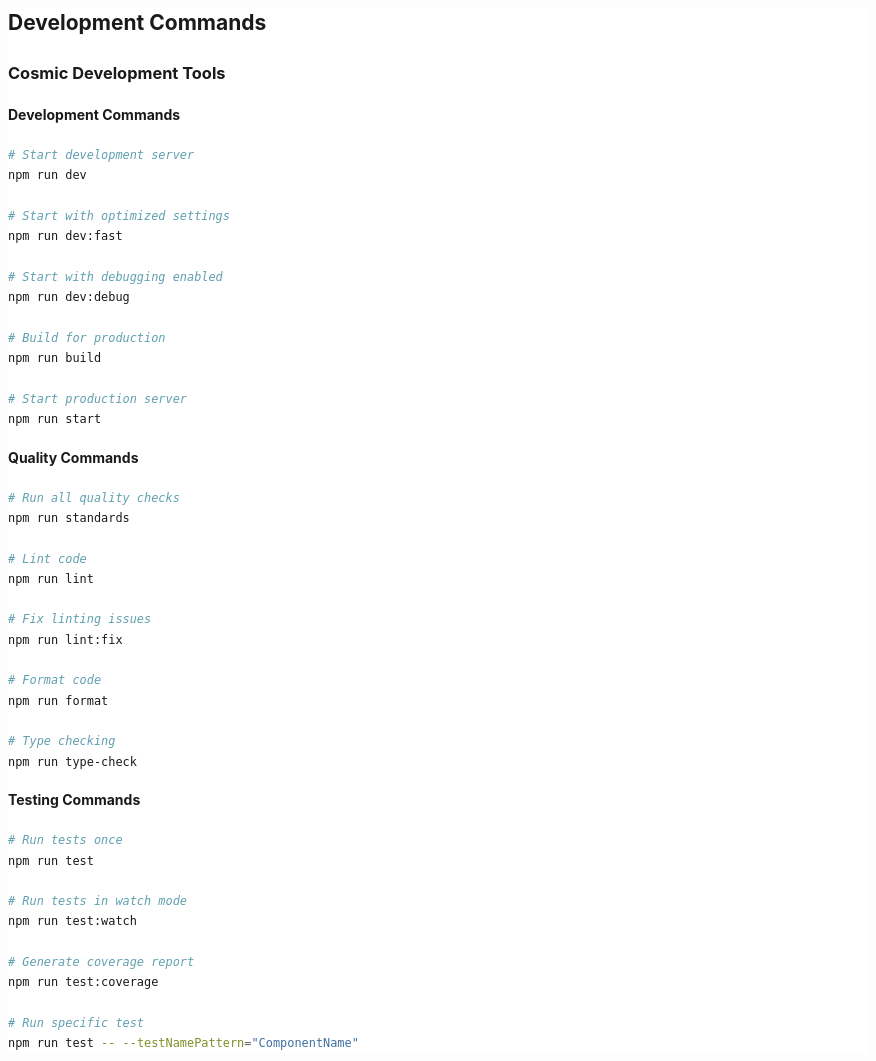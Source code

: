 
## Development Commands

### Cosmic Development Tools

#### Development Commands

```bash
# Start development server
npm run dev

# Start with optimized settings
npm run dev:fast

# Start with debugging enabled
npm run dev:debug

# Build for production
npm run build

# Start production server
npm run start
```

#### Quality Commands

```bash
# Run all quality checks
npm run standards

# Lint code
npm run lint

# Fix linting issues
npm run lint:fix

# Format code
npm run format

# Type checking
npm run type-check
```

#### Testing Commands

```bash
# Run tests once
npm run test

# Run tests in watch mode
npm run test:watch

# Generate coverage report
npm run test:coverage

# Run specific test
npm run test -- --testNamePattern="ComponentName"
```
